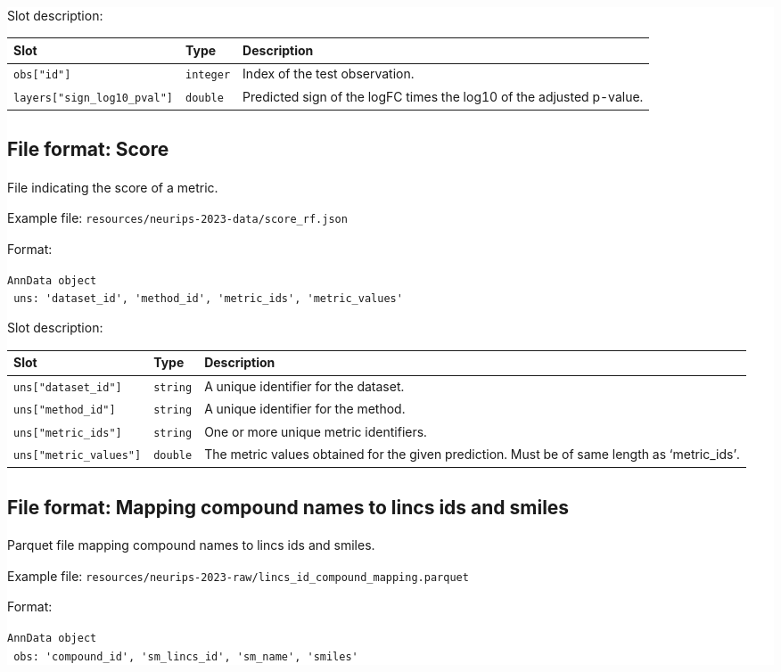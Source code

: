 </div>

Slot description:

<div class="small">

| Slot                        | Type      | Description                                                          |
|:----------------------------|:----------|:---------------------------------------------------------------------|
| `obs["id"]`                 | `integer` | Index of the test observation.                                       |
| `layers["sign_log10_pval"]` | `double`  | Predicted sign of the logFC times the log10 of the adjusted p-value. |

</div>

## File format: Score

File indicating the score of a metric.

Example file: `resources/neurips-2023-data/score_rf.json`

Format:

<div class="small">

    AnnData object
     uns: 'dataset_id', 'method_id', 'metric_ids', 'metric_values'

</div>

Slot description:

<div class="small">

| Slot                   | Type     | Description                                                                                  |
|:-----------------------|:---------|:---------------------------------------------------------------------------------------------|
| `uns["dataset_id"]`    | `string` | A unique identifier for the dataset.                                                         |
| `uns["method_id"]`     | `string` | A unique identifier for the method.                                                          |
| `uns["metric_ids"]`    | `string` | One or more unique metric identifiers.                                                       |
| `uns["metric_values"]` | `double` | The metric values obtained for the given prediction. Must be of same length as ‘metric_ids’. |

</div>

## File format: Mapping compound names to lincs ids and smiles

Parquet file mapping compound names to lincs ids and smiles.

Example file:
`resources/neurips-2023-raw/lincs_id_compound_mapping.parquet`

Format:

<div class="small">

    AnnData object
     obs: 'compound_id', 'sm_lincs_id', 'sm_name', 'smiles'
